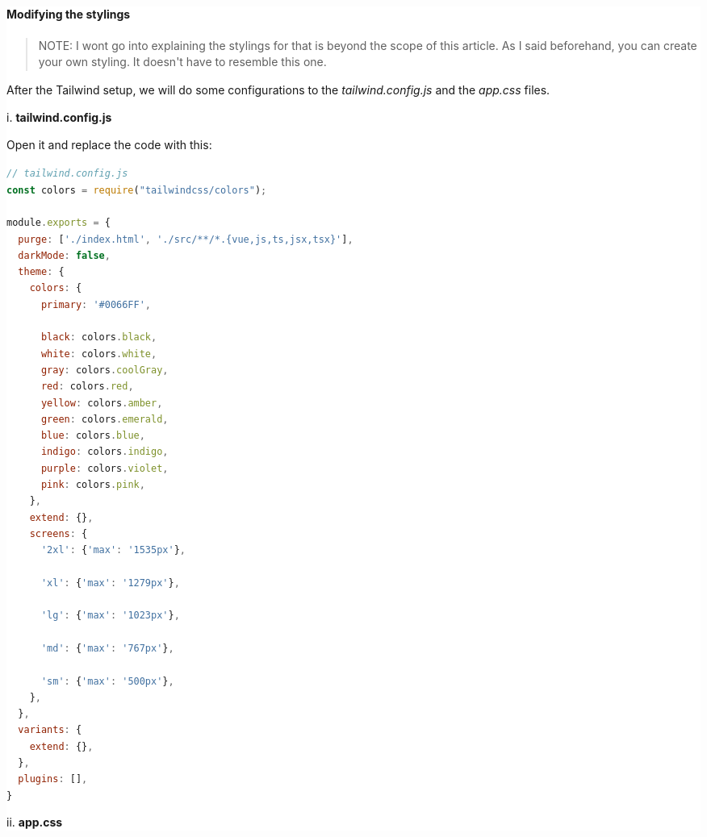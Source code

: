#### Modifying the stylings

> NOTE: I wont go into explaining the stylings for that is beyond the scope of this article. As I said beforehand, you can create your own styling. It doesn't have to resemble this one.

After the Tailwind setup, we will do some configurations to the *tailwind.config.js* and the *app.css* files.

i. **tailwind.config.js**

Open it and replace the code with this:

```javascript
// tailwind.config.js
const colors = require("tailwindcss/colors");

module.exports = {
  purge: ['./index.html', './src/**/*.{vue,js,ts,jsx,tsx}'],
  darkMode: false, 
  theme: {
    colors: {
      primary: '#0066FF',
   
      black: colors.black,
      white: colors.white,
      gray: colors.coolGray,
      red: colors.red,
      yellow: colors.amber,
      green: colors.emerald,
      blue: colors.blue,
      indigo: colors.indigo,
      purple: colors.violet,
      pink: colors.pink,
    },
    extend: {},
    screens: {
      '2xl': {'max': '1535px'},
      
      'xl': {'max': '1279px'},
      
      'lg': {'max': '1023px'},
     
      'md': {'max': '767px'},

      'sm': {'max': '500px'},
    },
  },
  variants: {
    extend: {},
  },
  plugins: [],
}
```
ii. **app.css**
